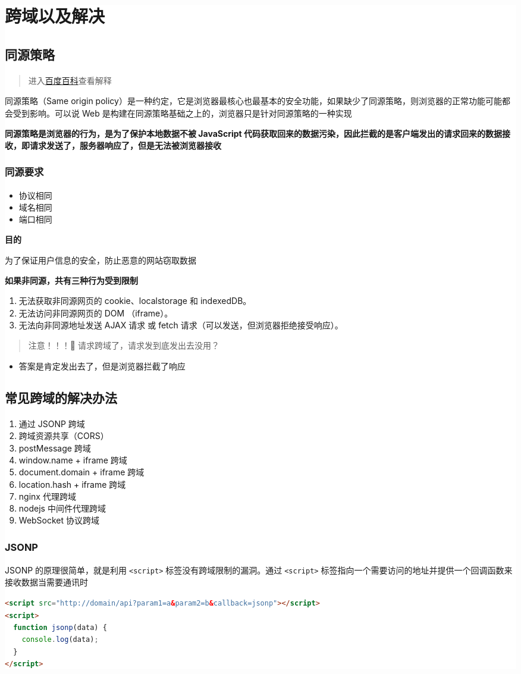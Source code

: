 # 跨域以及解决

## 同源策略

> 进入[百度百科]('https://baike.baidu.com/item/%E5%90%8C%E6%BA%90%E7%AD%96%E7%95%A5/3927875?fr=aladdin')查看解释

同源策略（Same origin policy）是一种约定，它是浏览器最核心也最基本的安全功能，如果缺少了同源策略，则浏览器的正常功能可能都会受到影响。可以说 Web 是构建在同源策略基础之上的，浏览器只是针对同源策略的一种实现

**同源策略是浏览器的行为，是为了保护本地数据不被 JavaScript 代码获取回来的数据污染，因此拦截的是客户端发出的请求回来的数据接收，即请求发送了，服务器响应了，但是无法被浏览器接收**

### 同源要求

- 协议相同
- 域名相同
- 端口相同

**目的**

为了保证用户信息的安全，防止恶意的网站窃取数据

**如果非同源，共有三种行为受到限制**

1. 无法获取非同源网页的 cookie、localstorage 和 indexedDB。
2. 无法访问非同源网页的 DOM （iframe）。
3. 无法向非同源地址发送 AJAX 请求 或 fetch 请求（可以发送，但浏览器拒绝接受响应）。

> 注意！！！🙋‍ 请求跨域了，请求发到底发出去没用？

- 答案是肯定发出去了，但是浏览器拦截了响应

## 常见跨域的解决办法

1. 通过 JSONP 跨域
2. 跨域资源共享（CORS）
3. postMessage 跨域
4. window.name + iframe 跨域
5. document.domain + iframe 跨域
6. location.hash + iframe 跨域
7. nginx 代理跨域
8. nodejs 中间件代理跨域
9. WebSocket 协议跨域

### JSONP

JSONP 的原理很简单，就是利用 `<script>` 标签没有跨域限制的漏洞。通过 `<script>` 标签指向一个需要访问的地址并提供一个回调函数来接收数据当需要通讯时

```html
<script src="http://domain/api?param1=a&param2=b&callback=jsonp"></script>
<script>
  function jsonp(data) {
    console.log(data);
  }
</script>
```
